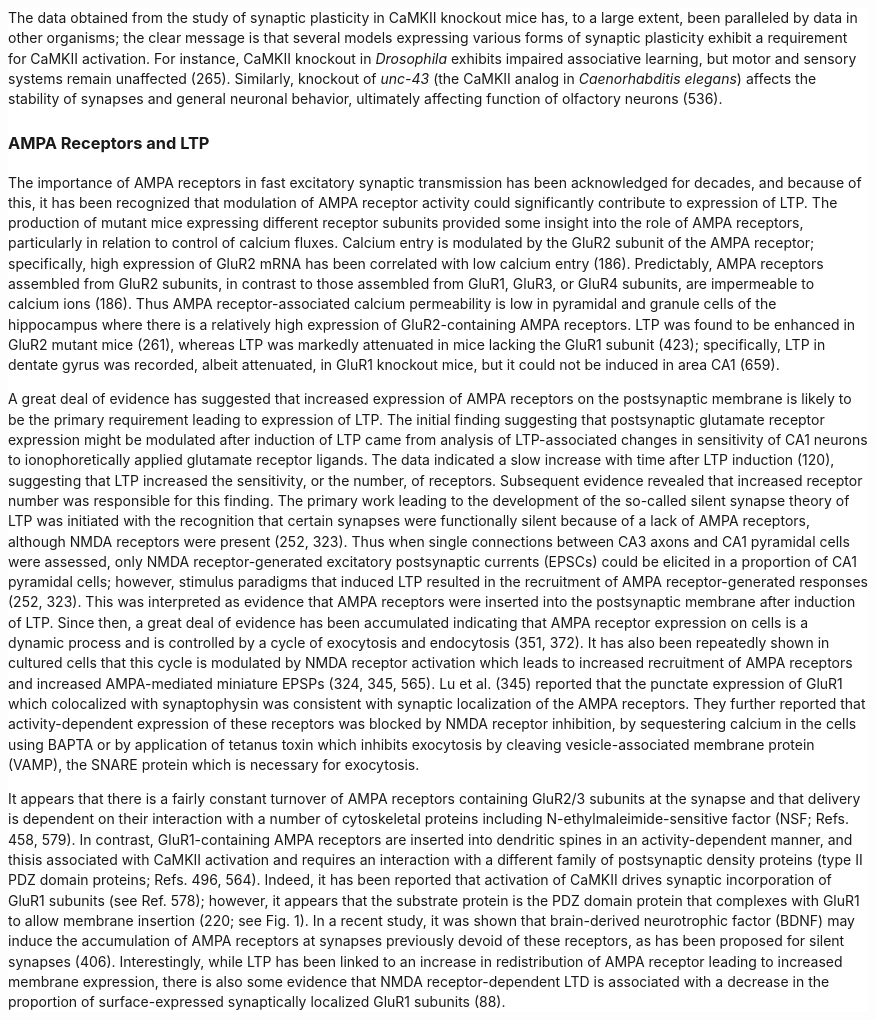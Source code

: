 The data obtained from the study of synaptic plasticity in CaMKII knockout mice has, to a large extent, been paralleled by data in other organisms; the clear message is that several models expressing various forms of synaptic plasticity exhibit a requirement for CaMKII activation. For instance, CaMKII knockout in *Drosophila* exhibits impaired associative learning, but motor and sensory systems remain unaffected (265). Similarly, knockout of *unc-43* (the CaMKII analog in *Caenorhabditis elegans*) affects the stability of synapses and general neuronal behavior, ultimately affecting function of olfactory neurons (536).

### AMPA Receptors and LTP

The importance of AMPA receptors in fast excitatory synaptic transmission has been acknowledged for decades, and because of this, it has been recognized that modulation of AMPA receptor activity could significantly contribute to expression of LTP. The production of mutant mice expressing different receptor subunits provided some insight into the role of AMPA receptors, particularly in relation to control of calcium fluxes. Calcium entry is modulated by the GluR2 subunit of the AMPA receptor; specifically, high expression of GluR2 mRNA has been correlated with low calcium entry (186). Predictably, AMPA receptors assembled from GluR2 subunits, in contrast to those assembled from GluR1, GluR3, or GluR4 subunits, are impermeable to calcium ions (186). Thus AMPA receptor-associated calcium permeability is low in pyramidal and granule cells of the hippocampus where there is a relatively high expression of GluR2-containing AMPA receptors. LTP was found to be enhanced in GluR2 mutant mice (261), whereas LTP was markedly attenuated in mice lacking the GluR1 subunit (423); specifically, LTP in dentate gyrus was recorded, albeit attenuated, in GluR1 knockout mice, but it could not be induced in area CA1 (659).

A great deal of evidence has suggested that increased expression of AMPA receptors on the postsynaptic membrane is likely to be the primary requirement leading to expression of LTP. The initial finding suggesting that postsynaptic glutamate receptor expression might be modulated after induction of LTP came from analysis of LTP-associated changes in sensitivity of CA1 neurons to ionophoretically applied glutamate receptor ligands. The data indicated a slow increase with time after LTP induction (120), suggesting that LTP increased the sensitivity, or the number, of receptors. Subsequent evidence revealed that increased receptor number was responsible for this finding. The primary work leading to the development of the so-called silent synapse theory of LTP was initiated with the recognition that certain synapses were functionally silent because of a lack of AMPA receptors, although NMDA receptors were present (252, 323). Thus when single connections between CA3 axons and CA1 pyramidal cells were assessed, only NMDA receptor-generated excitatory postsynaptic currents (EPSCs) could be elicited in a proportion of CA1 pyramidal cells; however, stimulus paradigms that induced LTP resulted in the recruitment of AMPA receptor-generated responses (252, 323). This was interpreted as evidence that AMPA receptors were inserted into the postsynaptic membrane after induction of LTP. Since then, a great deal of evidence has been accumulated indicating that AMPA receptor expression on cells is a dynamic process and is controlled by a cycle of exocytosis and endocytosis (351, 372). It has also been repeatedly shown in cultured cells that this cycle is modulated by NMDA receptor activation which leads to increased recruitment of AMPA receptors and increased AMPA-mediated miniature EPSPs (324, 345, 565). Lu et al. (345) reported that the punctate expression of GluR1 which colocalized with synaptophysin was consistent with synaptic localization of the AMPA receptors. They further reported that activity-dependent expression of these receptors was blocked by NMDA receptor inhibition, by sequestering calcium in the cells using BAPTA or by application of tetanus toxin which inhibits exocytosis by cleaving vesicle-associated membrane protein (VAMP), the SNARE protein which is necessary for exocytosis.

It appears that there is a fairly constant turnover of AMPA receptors containing GluR2/3 subunits at the synapse and that delivery is dependent on their interaction with a number of cytoskeletal proteins including N-ethylmaleimide-sensitive factor (NSF; Refs. 458, 579). In contrast, GluR1-containing AMPA receptors are inserted into dendritic spines in an activity-dependent manner, and thisis associated with CaMKII activation and requires an interaction with a different family of postsynaptic density proteins (type II PDZ domain proteins; Refs. 496, 564). Indeed, it has been reported that activation of CaMKII drives synaptic incorporation of GluR1 subunits (see Ref. 578); however, it appears that the substrate protein is the PDZ domain protein that complexes with GluR1 to allow membrane insertion (220; see Fig. 1). In a recent study, it was shown that brain-derived neurotrophic factor (BDNF) may induce the accumulation of AMPA receptors at synapses previously devoid of these receptors, as has been proposed for silent synapses (406). Interestingly, while LTP has been linked to an increase in redistribution of AMPA receptor leading to increased membrane expression, there is also some evidence that NMDA receptor-dependent LTD is associated with a decrease in the proportion of surface-expressed synaptically localized GluR1 subunits (88).
